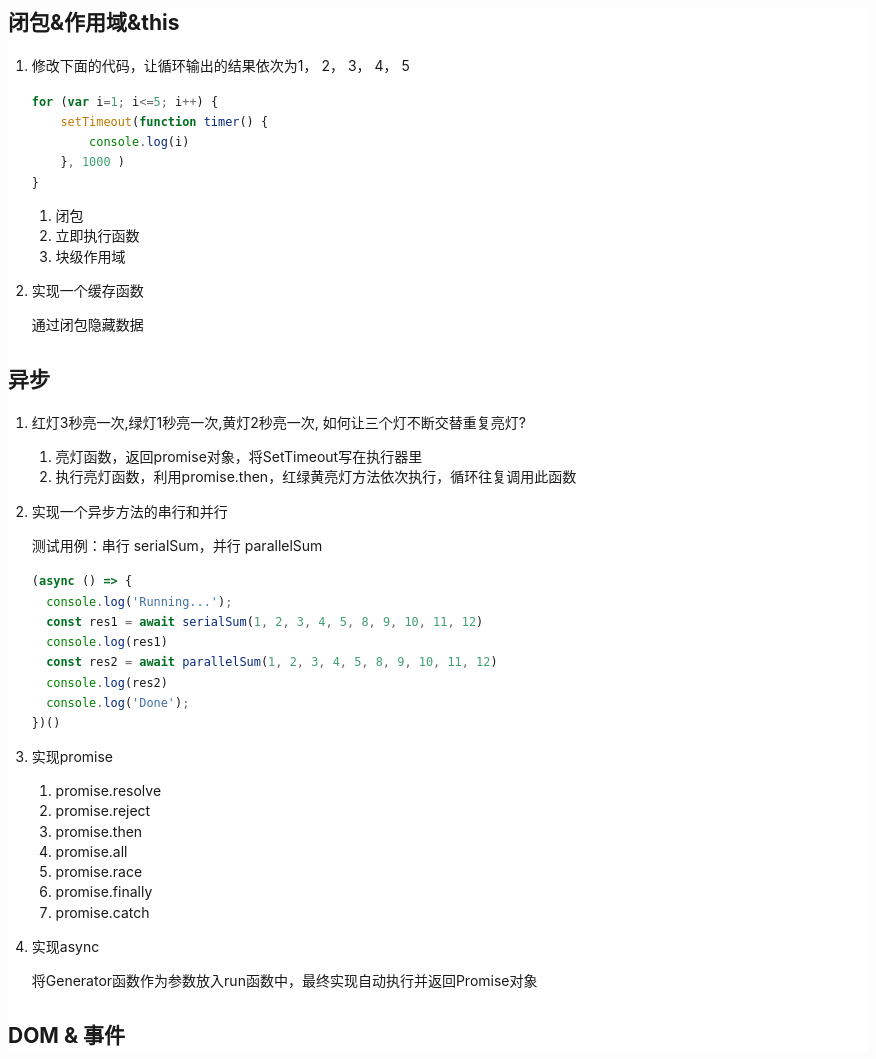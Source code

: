 ## 闭包&作用域&this

1. 修改下面的代码，让循环输出的结果依次为1， 2， 3， 4， 5

   ```js
   for (var i=1; i<=5; i++) {
       setTimeout(function timer() {
           console.log(i)
       }, 1000 )
   }
   ```

   1. 闭包
   2. 立即执行函数
   3. 块级作用域

2. 实现一个缓存函数

   通过闭包隐藏数据

## 异步

1. 红灯3秒亮一次,绿灯1秒亮一次,黄灯2秒亮一次,  如何让三个灯不断交替重复亮灯? 

   1. 亮灯函数，返回promise对象，将SetTimeout写在执行器里
   2. 执行亮灯函数，利用promise.then，红绿黄亮灯方法依次执行，循环往复调用此函数

2. 实现一个异步方法的串行和并行

   测试用例：串行 serialSum，并行 parallelSum

   ```js
   (async () => {
     console.log('Running...');
     const res1 = await serialSum(1, 2, 3, 4, 5, 8, 9, 10, 11, 12)
     console.log(res1)
     const res2 = await parallelSum(1, 2, 3, 4, 5, 8, 9, 10, 11, 12)
     console.log(res2)
     console.log('Done');
   })()
   ```
   
3. 实现promise

   1. promise.resolve
   2. promise.reject
   3. promise.then
   4. promise.all
   5. promise.race
   6. promise.finally
   7. promise.catch

4. 实现async

   将Generator函数作为参数放入run函数中，最终实现自动执行并返回Promise对象

## DOM & 事件
